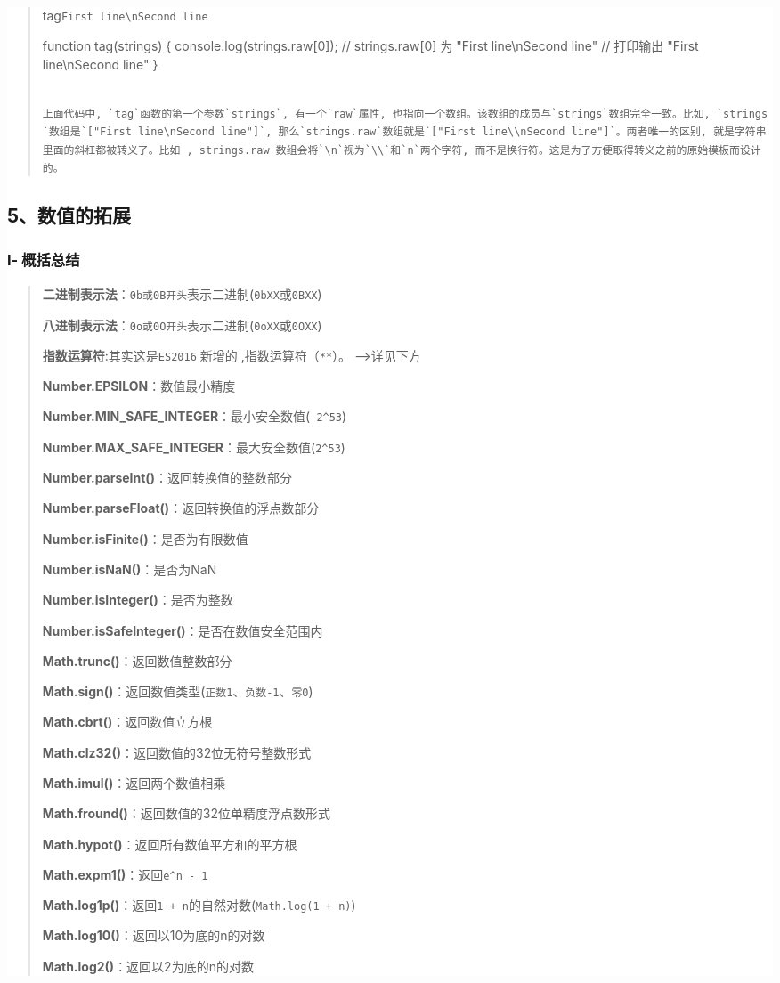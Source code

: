 >tag`First line\nSecond line`
>
>function tag(strings) {
>  console.log(strings.raw[0]);
>  // strings.raw[0] 为 "First line\\nSecond line"
>  // 打印输出 "First line\nSecond line"
>}
>```
>
>上面代码中, `tag`函数的第一个参数`strings`, 有一个`raw`属性, 也指向一个数组。该数组的成员与`strings`数组完全一致。比如, `strings`数组是`["First line\nSecond line"]`, 那么`strings.raw`数组就是`["First line\\nSecond line"]`。两者唯一的区别, 就是字符串里面的斜杠都被转义了。比如 , strings.raw 数组会将`\n`视为`\\`和`n`两个字符, 而不是换行符。这是为了方便取得转义之前的原始模板而设计的。

## 5、数值的拓展

### Ⅰ- 概括总结

> **二进制表示法**：`0b或0B开头`表示二进制(`0bXX`或`0BXX`)
>
> **八进制表示法**：`0o或0O开头`表示二进制(`0oXX`或`0OXX`)
>
>**指数运算符**:其实这是`ES2016` 新增的 ,指数运算符（`**`）。 -->详见下方
>
> **Number.EPSILON**：数值最小精度
>
> **Number.MIN_SAFE_INTEGER**：最小安全数值(`-2^53`)
>
> **Number.MAX_SAFE_INTEGER**：最大安全数值(`2^53`)
>
> **Number.parseInt()**：返回转换值的整数部分
>
> **Number.parseFloat()**：返回转换值的浮点数部分
>
> **Number.isFinite()**：是否为有限数值
>
> **Number.isNaN()**：是否为NaN
>
> **Number.isInteger()**：是否为整数
>
> **Number.isSafeInteger()**：是否在数值安全范围内
>
> **Math.trunc()**：返回数值整数部分
>
> **Math.sign()**：返回数值类型(`正数1`、`负数-1`、`零0`)
>
> **Math.cbrt()**：返回数值立方根
>
> **Math.clz32()**：返回数值的32位无符号整数形式
>
> **Math.imul()**：返回两个数值相乘
>
> **Math.fround()**：返回数值的32位单精度浮点数形式
>
> **Math.hypot()**：返回所有数值平方和的平方根
>
> **Math.expm1()**：返回`e^n - 1`
>
> **Math.log1p()**：返回`1 + n`的自然对数(`Math.log(1 + n)`)
>
> **Math.log10()**：返回以10为底的n的对数
>
> **Math.log2()**：返回以2为底的n的对数
>